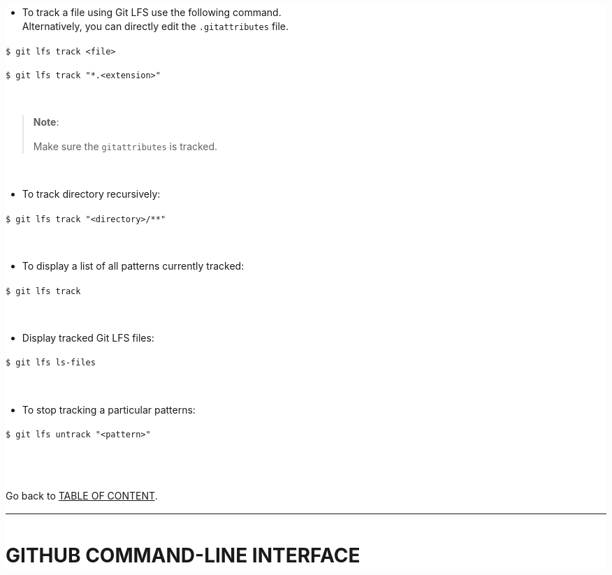 
- To track a file using Git LFS use the following command.  
  Alternatively, you can directly edit the `.gitattributes` file.

```shell
$ git lfs track <file>
```
```shell
$ git lfs track "*.<extension>"
```
<br/>

>
> **Note**:
>
> Make sure the `gitattributes` is tracked.

<br/>


- To track directory recursively:

```shell
$ git lfs track "<directory>/**"
```
<br/>


- To display a list of all patterns currently tracked:

```shell
$ git lfs track
```
<br/>


- Display tracked Git LFS files:

```shell
$ git lfs ls-files
```
<br/>


- To stop tracking a particular patterns:

```shell
$ git lfs untrack "<pattern>"
```
<br/>
<br/>



Go back to [TABLE OF CONTENT](#table-of-content).
<br/>



------------------------------------

# GITHUB COMMAND-LINE INTERFACE
